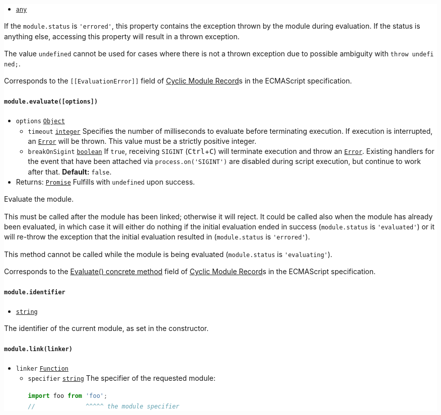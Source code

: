 * [`any`](https://developer.mozilla.org/en-US/docs/Web/JavaScript/Data_structures#Data_types)

If the `module.status` is `'errored'`, this property contains the exception
thrown by the module during evaluation. If the status is anything else,
accessing this property will result in a thrown exception.

The value `undefined` cannot be used for cases where there is not a thrown
exception due to possible ambiguity with `throw undefined;`.

Corresponds to the `[[EvaluationError]]` field of [Cyclic Module Record][]s
in the ECMAScript specification.

#### <DataTag tag="M" /> `module.evaluate([options])`

* `options` [`Object`](https://developer.mozilla.org/en-US/docs/Web/JavaScript/Reference/Global_Objects/Object)
  * `timeout` [`integer`](https://developer.mozilla.org/en-US/docs/Web/JavaScript/Data_structures#Number_type) Specifies the number of milliseconds to evaluate
    before terminating execution. If execution is interrupted, an [`Error`][]
    will be thrown. This value must be a strictly positive integer.
  * `breakOnSigint` [`boolean`](https://developer.mozilla.org/en-US/docs/Web/JavaScript/Data_structures#Boolean_type) If `true`, receiving `SIGINT`
    (<kbd>Ctrl</kbd>+<kbd>C</kbd>) will terminate execution and throw an
    [`Error`][]. Existing handlers for the event that have been attached via
    `process.on('SIGINT')` are disabled during script execution, but continue to
    work after that. **Default:** `false`.
* Returns: [`Promise`](https://developer.mozilla.org/en-US/docs/Web/JavaScript/Reference/Global_Objects/Promise) Fulfills with `undefined` upon success.

Evaluate the module.

This must be called after the module has been linked; otherwise it will reject.
It could be called also when the module has already been evaluated, in which
case it will either do nothing if the initial evaluation ended in success
(`module.status` is `'evaluated'`) or it will re-throw the exception that the
initial evaluation resulted in (`module.status` is `'errored'`).

This method cannot be called while the module is being evaluated
(`module.status` is `'evaluating'`).

Corresponds to the [Evaluate() concrete method][] field of [Cyclic Module
Record][]s in the ECMAScript specification.

#### <DataTag tag="M" /> `module.identifier`

* [`string`](https://developer.mozilla.org/en-US/docs/Web/JavaScript/Data_structures#String_type)

The identifier of the current module, as set in the constructor.

#### <DataTag tag="M" /> `module.link(linker)`

* `linker` [`Function`](https://developer.mozilla.org/en-US/docs/Web/JavaScript/Reference/Global_Objects/Function)
  * `specifier` [`string`](https://developer.mozilla.org/en-US/docs/Web/JavaScript/Data_structures#String_type) The specifier of the requested module:
    ```mjs
    import foo from 'foo';
    //              ^^^^^ the module specifier
    ```


[Cyclic Module Record]: https://tc39.es/ecma262/#sec-cyclic-module-records
[ECMAScript Module Loader]: /api/v19/esm#modules-ecmascript-modules
[Evaluate() concrete method]: https://tc39.es/ecma262/#sec-moduleevaluation
[GetModuleNamespace]: https://tc39.es/ecma262/#sec-getmodulenamespace
[HostResolveImportedModule]: https://tc39.es/ecma262/#sec-hostresolveimportedmodule
[Link() concrete method]: https://tc39.es/ecma262/#sec-moduledeclarationlinking
[Module Record]: https://www.ecma-international.org/ecma-262/#sec-abstract-module-records
[Source Text Module Record]: https://tc39.es/ecma262/#sec-source-text-module-records
[Synthetic Module Record]: https://heycam.github.io/webidl/#synthetic-module-records
[V8 Embedder's Guide]: https://v8.dev/docs/embed#contexts
[`ERR_VM_DYNAMIC_IMPORT_CALLBACK_MISSING`]: /api/v19/errors#err_vm_dynamic_import_callback_missing
[`ERR_VM_MODULE_STATUS`]: /api/v19/errors#err_vm_module_status
[`Error`]: /api/v19/errors#class-error
[`URL`]: /api/v19/url#class-url
[`eval()`]: https://developer.mozilla.org/en-US/docs/Web/JavaScript/Reference/Global_Objects/eval
[`optionsExpression`]: https://tc39.es/proposal-import-assertions/#sec-evaluate-import-call
[`script.runInContext()`]: #scriptrunincontextcontextifiedobject-options
[`script.runInThisContext()`]: #scriptruninthiscontextoptions
[`url.origin`]: /api/v19/url#urlorigin
[`vm.createContext()`]: #vmcreatecontextcontextobject-options
[`vm.runInContext()`]: #vmrunincontextcode-contextifiedobject-options
[`vm.runInThisContext()`]: #vmruninthiscontextcode-options
[contextified]: #what-does-it-mean-to-contextify-an-object
[global object]: https://es5.github.io/#x15.1
[indirect `eval()` call]: https://es5.github.io/#x10.4.2
[origin]: https://developer.mozilla.org/en-US/docs/Glossary/Origin